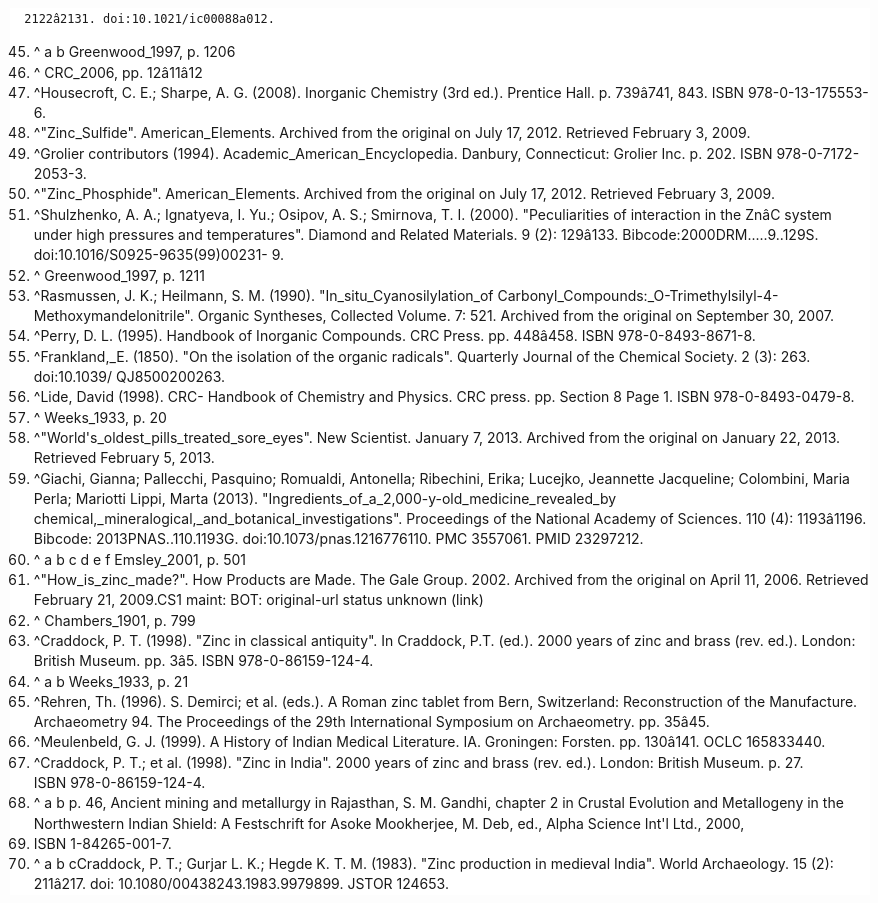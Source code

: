       2122â2131. doi:10.1021/ic00088a012.
  45. ^ a b Greenwood_1997, p. 1206
  46. ^ CRC_2006, pp. 12â11â12
  47. ^Housecroft, C. E.; Sharpe, A. G. (2008). Inorganic Chemistry (3rd ed.).
      Prentice Hall. p. 739â741, 843. ISBN 978-0-13-175553-6.
  48. ^"Zinc_Sulfide". American_Elements. Archived from the original on July
      17, 2012. Retrieved February 3, 2009.
  49. ^Grolier contributors (1994). Academic_American_Encyclopedia. Danbury,
      Connecticut: Grolier Inc. p. 202. ISBN 978-0-7172-2053-3.
  50. ^"Zinc_Phosphide". American_Elements. Archived from the original on July
      17, 2012. Retrieved February 3, 2009.
  51. ^Shulzhenko, A. A.; Ignatyeva, I. Yu.; Osipov, A. S.; Smirnova, T. I.
      (2000). "Peculiarities of interaction in the ZnâC system under high
      pressures and temperatures". Diamond and Related Materials. 9 (2):
      129â133. Bibcode:2000DRM.....9..129S. doi:10.1016/S0925-9635(99)00231-
      9.
  52. ^ Greenwood_1997, p. 1211
  53. ^Rasmussen, J. K.; Heilmann, S. M. (1990). "In_situ_Cyanosilylation_of
      Carbonyl_Compounds:_O-Trimethylsilyl-4-Methoxymandelonitrile". Organic
      Syntheses, Collected Volume. 7: 521. Archived from the original on
      September 30, 2007.
  54. ^Perry, D. L. (1995). Handbook of Inorganic Compounds. CRC Press.
      pp. 448â458. ISBN 978-0-8493-8671-8.
  55. ^Frankland,_E. (1850). "On the isolation of the organic radicals".
      Quarterly Journal of the Chemical Society. 2 (3): 263. doi:10.1039/
      QJ8500200263.
  56. ^Lide, David (1998). CRC- Handbook of Chemistry and Physics. CRC press.
      pp. Section 8 Page 1. ISBN 978-0-8493-0479-8.
  57. ^ Weeks_1933, p. 20
  58. ^"World's_oldest_pills_treated_sore_eyes". New Scientist. January 7,
      2013. Archived from the original on January 22, 2013. Retrieved February
      5, 2013.
  59. ^Giachi, Gianna; Pallecchi, Pasquino; Romualdi, Antonella; Ribechini,
      Erika; Lucejko, Jeannette Jacqueline; Colombini, Maria Perla; Mariotti
      Lippi, Marta (2013). "Ingredients_of_a_2,000-y-old_medicine_revealed_by
      chemical,_mineralogical,_and_botanical_investigations". Proceedings of
      the National Academy of Sciences. 110 (4): 1193â1196. Bibcode:
      2013PNAS..110.1193G. doi:10.1073/pnas.1216776110. PMC 3557061.
      PMID 23297212.
  60. ^ a b c d e f Emsley_2001, p. 501
  61. ^"How_is_zinc_made?". How Products are Made. The Gale Group. 2002.
      Archived from the original on April 11, 2006. Retrieved February 21,
      2009.CS1 maint: BOT: original-url status unknown (link)
  62. ^ Chambers_1901, p. 799
  63. ^Craddock, P. T. (1998). "Zinc in classical antiquity". In Craddock, P.T.
      (ed.). 2000 years of zinc and brass (rev. ed.). London: British Museum.
      pp. 3â5. ISBN 978-0-86159-124-4.
  64. ^ a b Weeks_1933, p. 21
  65. ^Rehren, Th. (1996). S. Demirci; et al. (eds.). A Roman zinc tablet from
      Bern, Switzerland: Reconstruction of the Manufacture. Archaeometry 94.
      The Proceedings of the 29th International Symposium on Archaeometry.
      pp. 35â45.
  66. ^Meulenbeld, G. J. (1999). A History of Indian Medical Literature. IA.
      Groningen: Forsten. pp. 130â141. OCLC 165833440.
  67. ^Craddock, P. T.; et al. (1998). "Zinc in India". 2000 years of zinc and
      brass (rev. ed.). London: British Museum. p. 27. ISBN 978-0-86159-124-4.
  68. ^ a b p. 46, Ancient mining and metallurgy in Rajasthan, S. M. Gandhi,
      chapter 2 in Crustal Evolution and Metallogeny in the Northwestern Indian
      Shield: A Festschrift for Asoke Mookherjee, M. Deb, ed., Alpha Science
      Int'l Ltd., 2000,
  69. ISBN 1-84265-001-7.
  70. ^ a b cCraddock, P. T.; Gurjar L. K.; Hegde K. T. M. (1983). "Zinc
      production in medieval India". World Archaeology. 15 (2): 211â217. doi:
      10.1080/00438243.1983.9979899. JSTOR 124653.